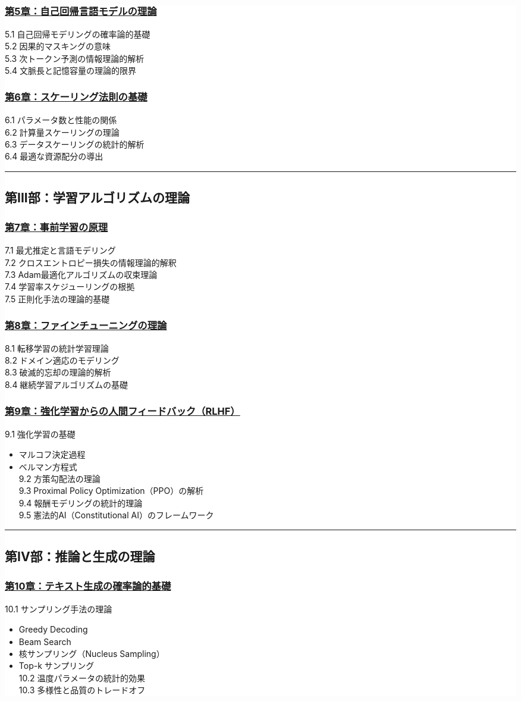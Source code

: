 ### [第5章：自己回帰言語モデルの理論](./第II部_アーキテクチャの理論/第5章_自己回帰言語モデルの理論/第5章_自己回帰言語モデルの理論.md)
5.1 自己回帰モデリングの確率論的基礎  
5.2 因果的マスキングの意味  
5.3 次トークン予測の情報理論的解析  
5.4 文脈長と記憶容量の理論的限界  

### [第6章：スケーリング法則の基礎](./第II部_アーキテクチャの理論/第6章_スケーリング法則の基礎/第6章_スケーリング法則の基礎.md)
6.1 パラメータ数と性能の関係  
6.2 計算量スケーリングの理論  
6.3 データスケーリングの統計的解析  
6.4 最適な資源配分の導出  

---

## 第III部：学習アルゴリズムの理論

### [第7章：事前学習の原理](./第III部_学習アルゴリズムの理論/第7章_事前学習の原理/第7章_事前学習の原理.md)
7.1 最尤推定と言語モデリング  
7.2 クロスエントロピー損失の情報理論的解釈  
7.3 Adam最適化アルゴリズムの収束理論  
7.4 学習率スケジューリングの根拠  
7.5 正則化手法の理論的基礎  

### [第8章：ファインチューニングの理論](./第III部_学習アルゴリズムの理論/第8章_ファインチューニングの理論/第8章_ファインチューニングの理論.md)
8.1 転移学習の統計学習理論  
8.2 ドメイン適応のモデリング  
8.3 破滅的忘却の理論的解析  
8.4 継続学習アルゴリズムの基礎  

### [第9章：強化学習からの人間フィードバック（RLHF）](./第III部_学習アルゴリズムの理論/第9章_強化学習からの人間フィードバック/第9章_強化学習からの人間フィードバック.md)
9.1 強化学習の基礎  
  - マルコフ決定過程  
  - ベルマン方程式  
9.2 方策勾配法の理論  
9.3 Proximal Policy Optimization（PPO）の解析  
9.4 報酬モデリングの統計的理論  
9.5 憲法的AI（Constitutional AI）のフレームワーク  

---

## 第IV部：推論と生成の理論

### [第10章：テキスト生成の確率論的基礎](./第IV部_推論と生成の理論/第10章_テキスト生成の確率論的基礎/第10章_テキスト生成の確率論的基礎.md)
10.1 サンプリング手法の理論  
  - Greedy Decoding  
  - Beam Search  
  - 核サンプリング（Nucleus Sampling）  
  - Top-k サンプリング  
10.2 温度パラメータの統計的効果  
10.3 多様性と品質のトレードオフ  
